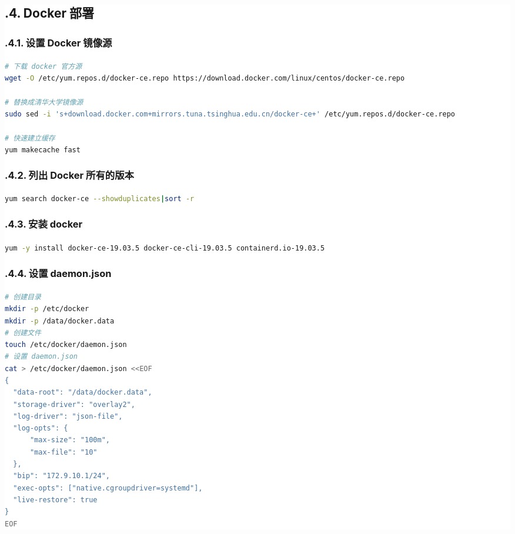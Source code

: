 ## .4. Docker 部署

### .4.1. 设置 Docker 镜像源

```sh
# 下载 docker 官方源
wget -O /etc/yum.repos.d/docker-ce.repo https://download.docker.com/linux/centos/docker-ce.repo

# 替换成清华大学镜像源
sudo sed -i 's+download.docker.com+mirrors.tuna.tsinghua.edu.cn/docker-ce+' /etc/yum.repos.d/docker-ce.repo

# 快速建立缓存
yum makecache fast
```

### .4.2. 列出 Docker 所有的版本

```sh
yum search docker-ce --showduplicates|sort -r
```

### .4.3. 安装 docker

```sh
yum -y install docker-ce-19.03.5 docker-ce-cli-19.03.5 containerd.io-19.03.5
```

### .4.4. 设置 daemon.json

```sh
# 创建目录
mkdir -p /etc/docker
mkdir -p /data/docker.data
# 创建文件
touch /etc/docker/daemon.json
# 设置 daemon.json
cat > /etc/docker/daemon.json <<EOF
{
  "data-root": "/data/docker.data",
  "storage-driver": "overlay2",
  "log-driver": "json-file",
  "log-opts": {
      "max-size": "100m",
      "max-file": "10" 
  },
  "bip": "172.9.10.1/24",
  "exec-opts": ["native.cgroupdriver=systemd"],
  "live-restore": true
}
EOF
```
